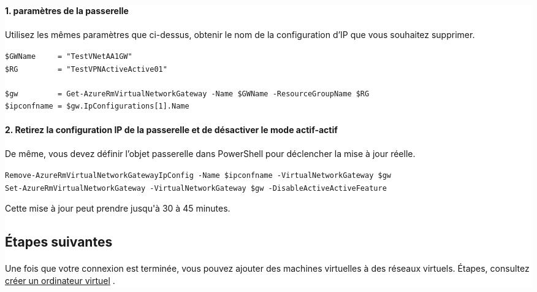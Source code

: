 #### <a name="1-gateway-parameters"></a>1. paramètres de la passerelle

Utilisez les mêmes paramètres que ci-dessus, obtenir le nom de la configuration d’IP que vous souhaitez supprimer.

    $GWName     = "TestVNetAA1GW"
    $RG         = "TestVPNActiveActive01"

    $gw         = Get-AzureRmVirtualNetworkGateway -Name $GWName -ResourceGroupName $RG
    $ipconfname = $gw.IpConfigurations[1].Name

#### <a name="2-remove-the-gateway-ip-configuration-and-disable-the-active-active-mode"></a>2. Retirez la configuration IP de la passerelle et de désactiver le mode actif-actif

De même, vous devez définir l’objet passerelle dans PowerShell pour déclencher la mise à jour réelle.

    Remove-AzureRmVirtualNetworkGatewayIpConfig -Name $ipconfname -VirtualNetworkGateway $gw
    Set-AzureRmVirtualNetworkGateway -VirtualNetworkGateway $gw -DisableActiveActiveFeature

Cette mise à jour peut prendre jusqu'à 30 à 45 minutes.


## <a name="next-steps"></a>Étapes suivantes

Une fois que votre connexion est terminée, vous pouvez ajouter des machines virtuelles à des réseaux virtuels. Étapes, consultez [créer un ordinateur virtuel](../virtual-machines/virtual-machines-windows-hero-tutorial.md) .

